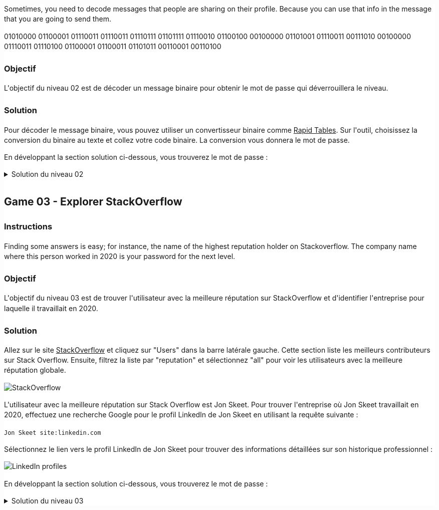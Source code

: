 Sometimes, you need to decode messages that people are sharing on their profile. Because you can use that info in the message that you are going to send them.

01010000 01100001 01110011 01110011 01110111 01101111 01110010 01100100 00100000 01101001 01110011 00111010 00100000 01110011 01110100 01100001 01100011 01101011 00110001 00110100

### Objectif

L'objectif du niveau 02 est de décoder un message binaire pour obtenir le mot de passe qui déverrouillera le niveau.

### Solution

Pour décoder le message binaire, vous pouvez utiliser un convertisseur binaire comme [Rapid Tables](https://www.rapidtables.com/convert/number/decimal-to-binary.html). Sur l'outil, choisissez la conversion du binaire au texte et collez votre code binaire. La conversion vous donnera le mot de passe.

En développant la section  solution ci-dessous, vous trouverez le mot de passe :

<details><summary>Solution du niveau 02</summary></details>

## Game 03 - Explorer StackOverflow

### Instructions

Finding some answers is easy; for instance, the name of the highest reputation holder on Stackoverflow. The company name where this person worked in 2020 is your password for the next level.

### Objectif

L'objectif du niveau 03 est de trouver l'utilisateur avec la meilleure réputation sur StackOverflow et d'identifier l'entreprise pour laquelle il travaillait en 2020.

### Solution

Allez sur le site [StackOverflow](https://stackoverflow.com/) et cliquez sur "Users" dans la barre latérale gauche. Cette section liste les meilleurs contributeurs sur Stack Overflow. Ensuite, filtrez la liste par "reputation" et sélectionnez "all" pour voir les utilisateurs avec la meilleure réputation globale.

![StackOverflow](/img/challenges/sourcing-games/game-3/sourcing-games-3-03-1.png "StackOverflow")

L'utilisateur avec la meilleure réputation sur Stack Overflow est Jon Skeet. Pour trouver l'entreprise où Jon Skeet travaillait en 2020, effectuez une recherche Google pour le profil LinkedIn de Jon Skeet en utilisant la requête suivante :

```Jon Skeet site:linkedin.com```

Sélectionnez le lien vers le profil LinkedIn de Jon Skeet pour trouver des informations détaillées sur son historique professionnel :

![LinkedIn profiles](/img/challenges/sourcing-games/game-3/sourcing-games-3-03-2.png "LinkedIn profiles")

En développant la section  solution ci-dessous, vous trouverez le mot de passe :

<details>
<summary>Solution du niveau 03</summary>

D'après son profil LinkedIn, Jon Skeet travaillait pour Google en 2020.

![Solution du niveau 03](/img/challenges/sourcing-games/game-3/sourcing-games-3-03-3.png "Solution du niveau 03")

Le mot de passe pour atteindre le niveau suivant est "**Google**".

```
